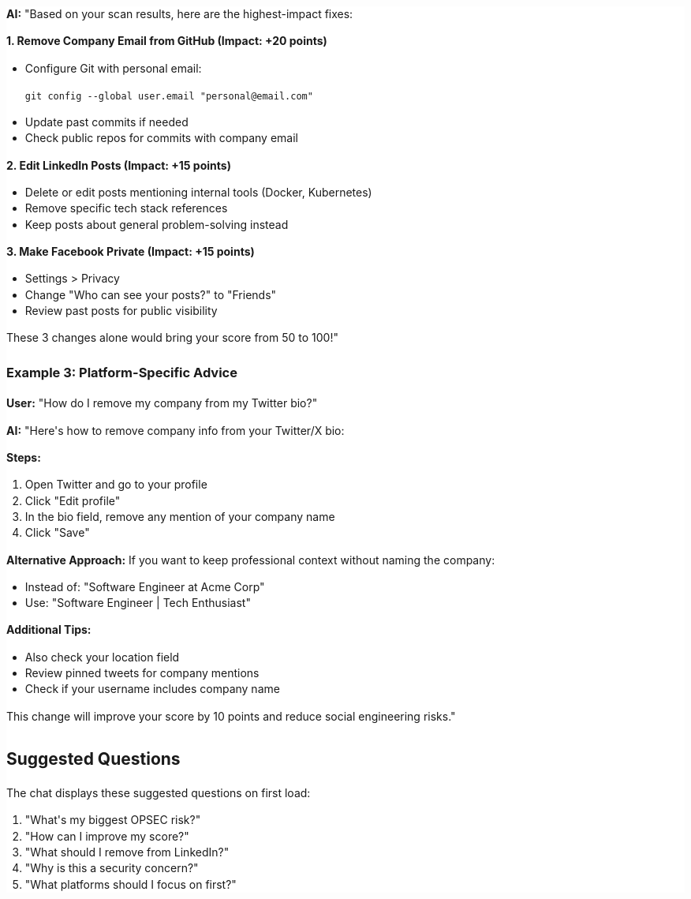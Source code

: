 **AI:** "Based on your scan results, here are the highest-impact fixes:

**1. Remove Company Email from GitHub (Impact: +20 points)**
- Configure Git with personal email:
  ```
  git config --global user.email "personal@email.com"
  ```
- Update past commits if needed
- Check public repos for commits with company email

**2. Edit LinkedIn Posts (Impact: +15 points)**
- Delete or edit posts mentioning internal tools (Docker, Kubernetes)
- Remove specific tech stack references
- Keep posts about general problem-solving instead

**3. Make Facebook Private (Impact: +15 points)**
- Settings > Privacy
- Change "Who can see your posts?" to "Friends"
- Review past posts for public visibility

These 3 changes alone would bring your score from 50 to 100!"

### Example 3: Platform-Specific Advice

**User:** "How do I remove my company from my Twitter bio?"

**AI:** "Here's how to remove company info from your Twitter/X bio:

**Steps:**
1. Open Twitter and go to your profile
2. Click "Edit profile"
3. In the bio field, remove any mention of your company name
4. Click "Save"

**Alternative Approach:**
If you want to keep professional context without naming the company:
- Instead of: "Software Engineer at Acme Corp"
- Use: "Software Engineer | Tech Enthusiast"

**Additional Tips:**
- Also check your location field
- Review pinned tweets for company mentions
- Check if your username includes company name

This change will improve your score by 10 points and reduce social engineering risks."

## Suggested Questions

The chat displays these suggested questions on first load:

1. "What's my biggest OPSEC risk?"
2. "How can I improve my score?"
3. "What should I remove from LinkedIn?"
4. "Why is this a security concern?"
5. "What platforms should I focus on first?"
